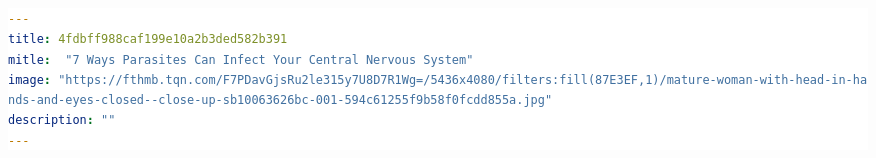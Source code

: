 ```yaml
---
title: 4fdbff988caf199e10a2b3ded582b391
mitle:  "7 Ways Parasites Can Infect Your Central Nervous System"
image: "https://fthmb.tqn.com/F7PDavGjsRu2le315y7U8D7R1Wg=/5436x4080/filters:fill(87E3EF,1)/mature-woman-with-head-in-hands-and-eyes-closed--close-up-sb10063626bc-001-594c61255f9b58f0fcdd855a.jpg"
description: ""
---
```

